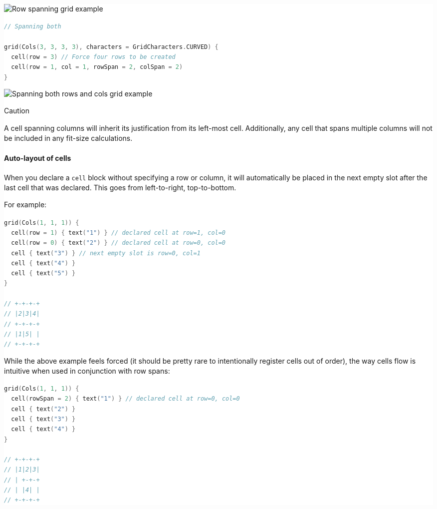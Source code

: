 ![Row spanning grid example](https://github.com/varabyte/media/raw/main/kotter/images/kotter-grid-row-span.png)

```kotlin
// Spanning both

grid(Cols(3, 3, 3, 3), characters = GridCharacters.CURVED) {
  cell(row = 3) // Force four rows to be created
  cell(row = 1, col = 1, rowSpan = 2, colSpan = 2)
}
```

![Spanning both rows and cols grid example](https://github.com/varabyte/media/raw/main/kotter/images/kotter-grid-both-span.png)

> [!CAUTION]
> A cell spanning columns will inherit its justification from its left-most cell. Additionally, any cell that spans
> multiple columns will not be included in any fit-size calculations.

#### Auto-layout of cells

When you declare a `cell` block without specifying a row or column, it will automatically be placed in the next empty
slot after the last cell that was declared. This goes from left-to-right, top-to-bottom.

For example:

```kotlin
grid(Cols(1, 1, 1)) {
  cell(row = 1) { text("1") } // declared cell at row=1, col=0
  cell(row = 0) { text("2") } // declared cell at row=0, col=0
  cell { text("3") } // next empty slot is row=0, col=1
  cell { text("4") }
  cell { text("5") }
}

// +-+-+-+
// |2|3|4|
// +-+-+-+
// |1|5| |
// +-+-+-+
```

While the above example feels forced (it should be pretty rare to intentionally register cells out of order), the way
cells flow is intuitive when used in conjunction with row spans:

```kotlin
grid(Cols(1, 1, 1)) {
  cell(rowSpan = 2) { text("1") } // declared cell at row=0, col=0
  cell { text("2") }
  cell { text("3") }
  cell { text("4") }
}

// +-+-+-+
// |1|2|3|
// | +-+-+
// | |4| |
// +-+-+-+
```
